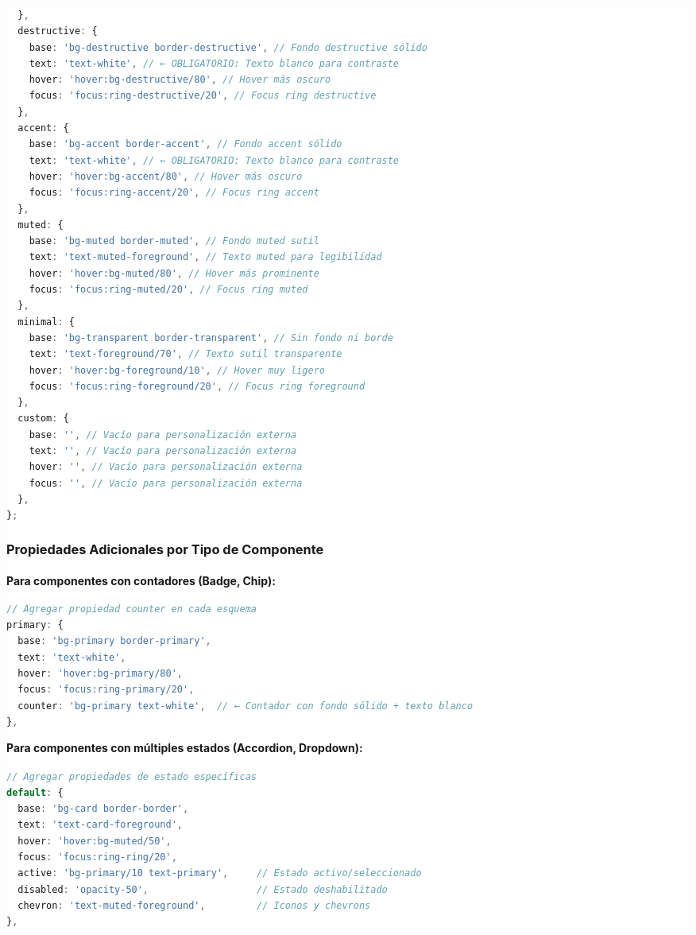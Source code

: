 ```typescript
  },
  destructive: {
    base: 'bg-destructive border-destructive', // Fondo destructive sólido
    text: 'text-white', // ← OBLIGATORIO: Texto blanco para contraste
    hover: 'hover:bg-destructive/80', // Hover más oscuro
    focus: 'focus:ring-destructive/20', // Focus ring destructive
  },
  accent: {
    base: 'bg-accent border-accent', // Fondo accent sólido
    text: 'text-white', // ← OBLIGATORIO: Texto blanco para contraste
    hover: 'hover:bg-accent/80', // Hover más oscuro
    focus: 'focus:ring-accent/20', // Focus ring accent
  },
  muted: {
    base: 'bg-muted border-muted', // Fondo muted sutil
    text: 'text-muted-foreground', // Texto muted para legibilidad
    hover: 'hover:bg-muted/80', // Hover más prominente
    focus: 'focus:ring-muted/20', // Focus ring muted
  },
  minimal: {
    base: 'bg-transparent border-transparent', // Sin fondo ni borde
    text: 'text-foreground/70', // Texto sutil transparente
    hover: 'hover:bg-foreground/10', // Hover muy ligero
    focus: 'focus:ring-foreground/20', // Focus ring foreground
  },
  custom: {
    base: '', // Vacío para personalización externa
    text: '', // Vacío para personalización externa
    hover: '', // Vacío para personalización externa
    focus: '', // Vacío para personalización externa
  },
};
```

### Propiedades Adicionales por Tipo de Componente

**Para componentes con contadores (Badge, Chip):**

```typescript
// Agregar propiedad counter en cada esquema
primary: {
  base: 'bg-primary border-primary',
  text: 'text-white',
  hover: 'hover:bg-primary/80',
  focus: 'focus:ring-primary/20',
  counter: 'bg-primary text-white',  // ← Contador con fondo sólido + texto blanco
},
```

**Para componentes con múltiples estados (Accordion, Dropdown):**

```typescript
// Agregar propiedades de estado específicas
default: {
  base: 'bg-card border-border',
  text: 'text-card-foreground',
  hover: 'hover:bg-muted/50',
  focus: 'focus:ring-ring/20',
  active: 'bg-primary/10 text-primary',     // Estado activo/seleccionado
  disabled: 'opacity-50',                   // Estado deshabilitado
  chevron: 'text-muted-foreground',         // Iconos y chevrons
},
```
